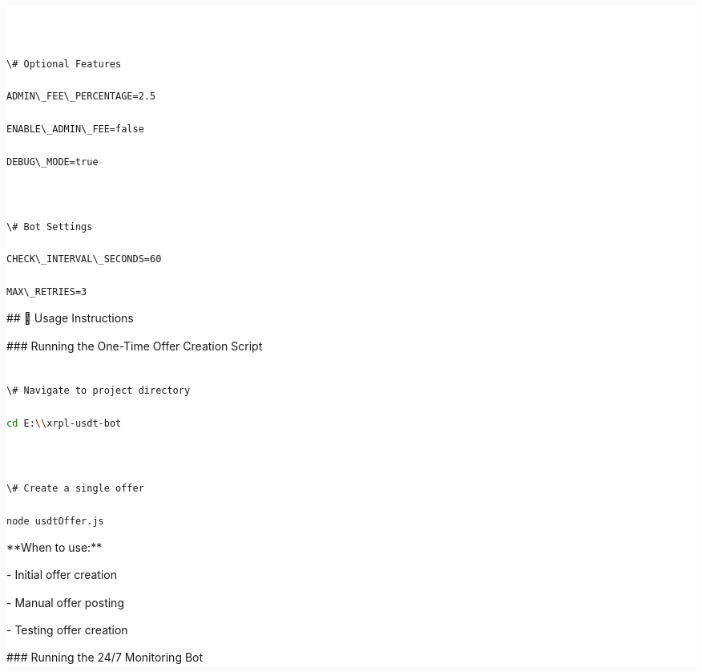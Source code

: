 ```bash



\# Optional Features

ADMIN\_FEE\_PERCENTAGE=2.5

ENABLE\_ADMIN\_FEE=false

DEBUG\_MODE=true



\# Bot Settings

CHECK\_INTERVAL\_SECONDS=60

MAX\_RETRIES=3

```



\## 🚀 Usage Instructions



\### Running the One-Time Offer Creation Script



```bash

\# Navigate to project directory

cd E:\\xrpl-usdt-bot



\# Create a single offer

node usdtOffer.js

```



\*\*When to use:\*\*

\- Initial offer creation

\- Manual offer posting

\- Testing offer creation



\### Running the 24/7 Monitoring Bot
